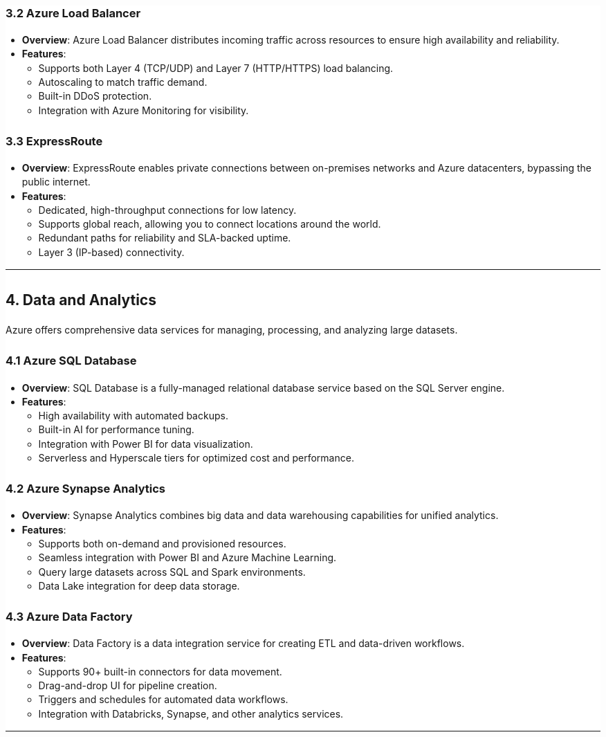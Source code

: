 ### 3.2 **Azure Load Balancer**

- **Overview**: Azure Load Balancer distributes incoming traffic across resources to ensure high availability and reliability.
- **Features**:
  - Supports both Layer 4 (TCP/UDP) and Layer 7 (HTTP/HTTPS) load balancing.
  - Autoscaling to match traffic demand.
  - Built-in DDoS protection.
  - Integration with Azure Monitoring for visibility.

### 3.3 **ExpressRoute**

- **Overview**: ExpressRoute enables private connections between on-premises networks and Azure datacenters, bypassing the public internet.
- **Features**:
  - Dedicated, high-throughput connections for low latency.
  - Supports global reach, allowing you to connect locations around the world.
  - Redundant paths for reliability and SLA-backed uptime.
  - Layer 3 (IP-based) connectivity.

---

## 4. **Data and Analytics**

Azure offers comprehensive data services for managing, processing, and analyzing large datasets.

### 4.1 **Azure SQL Database**

- **Overview**: SQL Database is a fully-managed relational database service based on the SQL Server engine.
- **Features**:
  - High availability with automated backups.
  - Built-in AI for performance tuning.
  - Integration with Power BI for data visualization.
  - Serverless and Hyperscale tiers for optimized cost and performance.

### 4.2 **Azure Synapse Analytics**

- **Overview**: Synapse Analytics combines big data and data warehousing capabilities for unified analytics.
- **Features**:
  - Supports both on-demand and provisioned resources.
  - Seamless integration with Power BI and Azure Machine Learning.
  - Query large datasets across SQL and Spark environments.
  - Data Lake integration for deep data storage.

### 4.3 **Azure Data Factory**

- **Overview**: Data Factory is a data integration service for creating ETL and data-driven workflows.
- **Features**:
  - Supports 90+ built-in connectors for data movement.
  - Drag-and-drop UI for pipeline creation.
  - Triggers and schedules for automated data workflows.
  - Integration with Databricks, Synapse, and other analytics services.

---